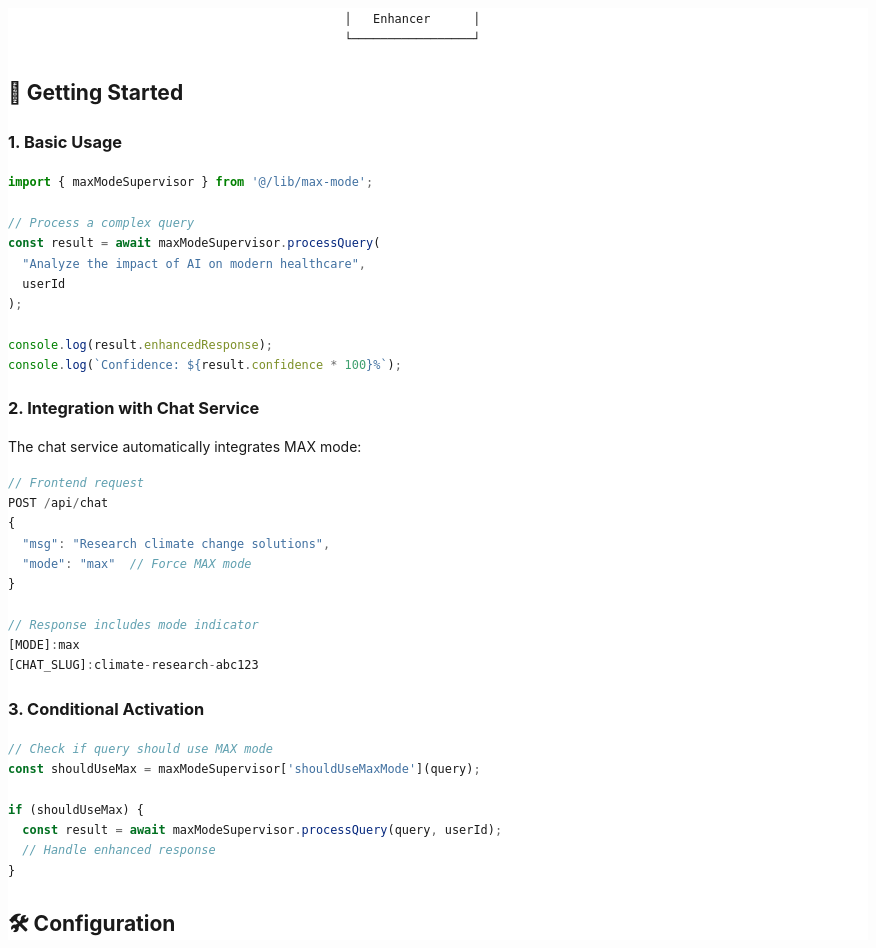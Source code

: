 ```
                                               │   Enhancer      │
                                               └─────────────────┘
```

## 🚀 Getting Started

### 1. Basic Usage

```typescript
import { maxModeSupervisor } from '@/lib/max-mode';

// Process a complex query
const result = await maxModeSupervisor.processQuery(
  "Analyze the impact of AI on modern healthcare",
  userId
);

console.log(result.enhancedResponse);
console.log(`Confidence: ${result.confidence * 100}%`);
```

### 2. Integration with Chat Service

The chat service automatically integrates MAX mode:

```typescript
// Frontend request
POST /api/chat
{
  "msg": "Research climate change solutions",
  "mode": "max"  // Force MAX mode
}

// Response includes mode indicator
[MODE]:max
[CHAT_SLUG]:climate-research-abc123
```

### 3. Conditional Activation

```typescript
// Check if query should use MAX mode
const shouldUseMax = maxModeSupervisor['shouldUseMaxMode'](query);

if (shouldUseMax) {
  const result = await maxModeSupervisor.processQuery(query, userId);
  // Handle enhanced response
}
```

## 🛠️ Configuration
